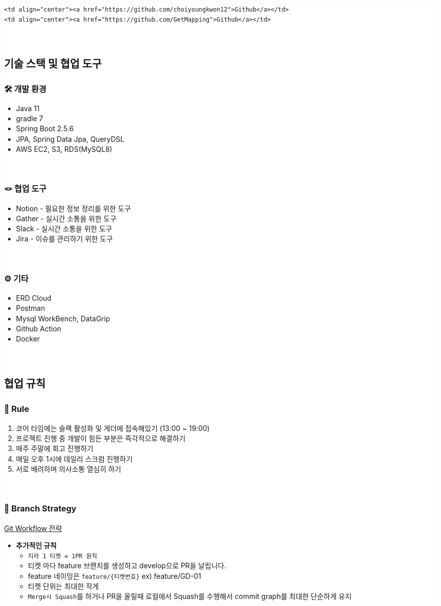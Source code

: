     <td align="center"><a href="https://github.com/choiyoungkwon12">Github</a></td>
    <td align="center"><a href="https://github.com/GetMapping">Github</a></td>
  </tr>
</table>

<br>

## 기술 스택 및 협업 도구

### 🛠 개발 환경
- Java 11
- gradle 7
- Spring Boot 2.5.6
- JPA, Spring Data Jpa, QueryDSL
- AWS EC2, S3, RDS(MySQL8)

<br>

### 🪢 협업 도구
- Notion - 필요한 정보 정리를 위한 도구
- Gather - 실시간 소통을 위한 도구
- Slack - 실시간 소통을 위한 도구
- Jira - 이슈를 관리하기 위한 도구

<br>

### ⚙️ 기타
- ERD Cloud
- Postman
- Mysql WorkBench, DataGrip
- Github Action
- Docker

<br>

## 협업 규칙

### 📜 Rule
1. 코어 타임에는 슬랙 활성화 및 게더에 접속해있기 (13:00 ~ 19:00)
2. 프로젝트 진행 중 개발이 힘든 부분은 즉각적으로 해결하기
3. 매주 주말에 회고 진행하기
4. 매일 오후 1시에 데일리 스크럼 진행하기
5. 서로 배려하며 의사소통 열심히 하기

<br>

### 📌 Branch Strategy
[Git Workflow 전략](https://www.atlassian.com/git/tutorials/comparing-workflows/gitflow-workflow)
- **추가적인 규칙**
  - `지라 1 티켓 = 1PR 원칙`
  - 티켓 마다 feature 브랜치를 생성하고 develop으로 PR을 날립니다.
  - feature 네이밍은 `feature/{티켓번호}`
    ex) feature/GD-01
  - 티켓 단위는 최대한 작게
  - `Merge시 Squash`를 하거나 PR을 올릴때 로컬에서 Squash를 수행해서 commit graph를 최대한 단순하게 유지
